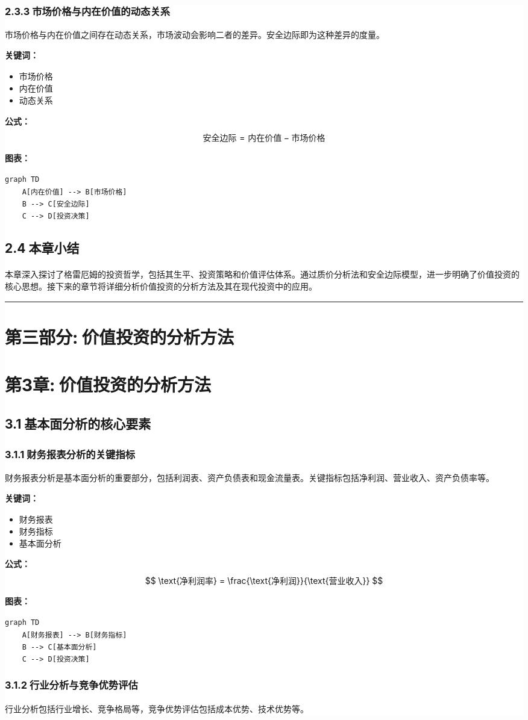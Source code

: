 ### 2.3.3 市场价格与内在价值的动态关系
市场价格与内在价值之间存在动态关系，市场波动会影响二者的差异。安全边际即为这种差异的度量。

**关键词：**
- 市场价格
- 内在价值
- 动态关系

**公式：**
$$ \text{安全边际} = \text{内在价值} - \text{市场价格} $$

**图表：**
```mermaid
graph TD
    A[内在价值] --> B[市场价格]
    B --> C[安全边际]
    C --> D[投资决策]
```

## 2.4 本章小结
本章深入探讨了格雷厄姆的投资哲学，包括其生平、投资策略和价值评估体系。通过质价分析法和安全边际模型，进一步明确了价值投资的核心思想。接下来的章节将详细分析价值投资的分析方法及其在现代投资中的应用。

---

# 第三部分: 价值投资的分析方法

# 第3章: 价值投资的分析方法

## 3.1 基本面分析的核心要素
### 3.1.1 财务报表分析的关键指标
财务报表分析是基本面分析的重要部分，包括利润表、资产负债表和现金流量表。关键指标包括净利润、营业收入、资产负债率等。

**关键词：**
- 财务报表
- 财务指标
- 基本面分析

**公式：**
$$ \text{净利润率} = \frac{\text{净利润}}{\text{营业收入}} $$

**图表：**
```mermaid
graph TD
    A[财务报表] --> B[财务指标]
    B --> C[基本面分析]
    C --> D[投资决策]
```

### 3.1.2 行业分析与竞争优势评估
行业分析包括行业增长、竞争格局等，竞争优势评估包括成本优势、技术优势等。
